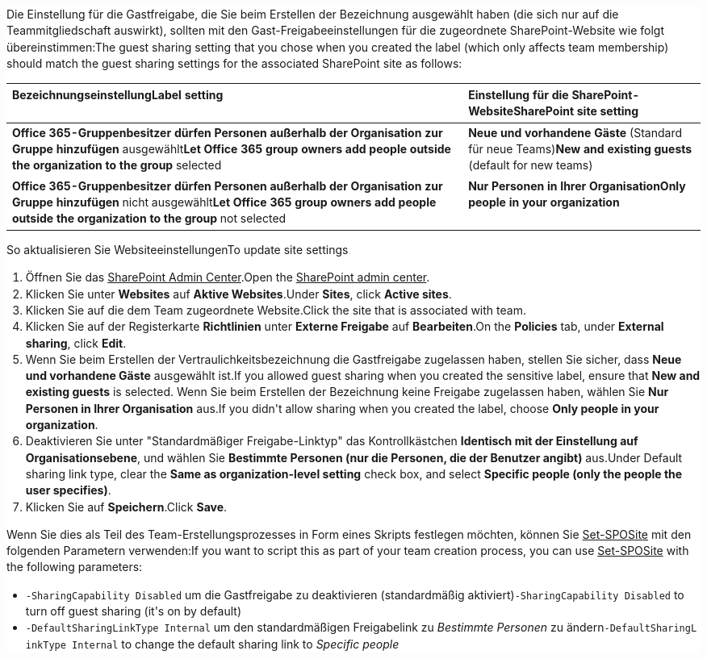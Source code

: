<span data-ttu-id="5c16a-171">Die Einstellung für die Gastfreigabe, die Sie beim Erstellen der Bezeichnung ausgewählt haben (die sich nur auf die Teammitgliedschaft auswirkt), sollten mit den Gast-Freigabeeinstellungen für die zugeordnete SharePoint-Website wie folgt übereinstimmen:</span><span class="sxs-lookup"><span data-stu-id="5c16a-171">The guest sharing setting that you chose when you created the label (which only affects team membership) should match the guest sharing settings for the associated SharePoint site as follows:</span></span>

|<span data-ttu-id="5c16a-172">Bezeichnungseinstellung</span><span class="sxs-lookup"><span data-stu-id="5c16a-172">Label setting</span></span>|<span data-ttu-id="5c16a-173">Einstellung für die SharePoint-Website</span><span class="sxs-lookup"><span data-stu-id="5c16a-173">SharePoint site setting</span></span>|
|:------------|:----------------------|
|<span data-ttu-id="5c16a-174">**Office 365-Gruppenbesitzer dürfen Personen außerhalb der Organisation zur Gruppe hinzufügen** ausgewählt</span><span class="sxs-lookup"><span data-stu-id="5c16a-174">**Let Office 365 group owners add people outside the organization to the group** selected</span></span>|<span data-ttu-id="5c16a-175">**Neue und vorhandene Gäste** (Standard für neue Teams)</span><span class="sxs-lookup"><span data-stu-id="5c16a-175">**New and existing guests** (default for new teams)</span></span>|
|<span data-ttu-id="5c16a-176">**Office 365-Gruppenbesitzer dürfen Personen außerhalb der Organisation zur Gruppe hinzufügen** nicht ausgewählt</span><span class="sxs-lookup"><span data-stu-id="5c16a-176">**Let Office 365 group owners add people outside the organization to the group** not selected</span></span>|<span data-ttu-id="5c16a-177">**Nur Personen in Ihrer Organisation**</span><span class="sxs-lookup"><span data-stu-id="5c16a-177">**Only people in your organization**</span></span>|

<span data-ttu-id="5c16a-178">So aktualisieren Sie Websiteeinstellungen</span><span class="sxs-lookup"><span data-stu-id="5c16a-178">To update site settings</span></span>
1. <span data-ttu-id="5c16a-179">Öffnen Sie das [SharePoint Admin Center](https://admin.microsoft.com/sharepoint).</span><span class="sxs-lookup"><span data-stu-id="5c16a-179">Open the [SharePoint admin center](https://admin.microsoft.com/sharepoint).</span></span>
2. <span data-ttu-id="5c16a-180">Klicken Sie unter **Websites** auf **Aktive Websites**.</span><span class="sxs-lookup"><span data-stu-id="5c16a-180">Under **Sites**, click **Active sites**.</span></span>
3. <span data-ttu-id="5c16a-181">Klicken Sie auf die dem Team zugeordnete Website.</span><span class="sxs-lookup"><span data-stu-id="5c16a-181">Click the site that is associated with team.</span></span>
4. <span data-ttu-id="5c16a-182">Klicken Sie auf der Registerkarte **Richtlinien** unter **Externe Freigabe** auf **Bearbeiten**.</span><span class="sxs-lookup"><span data-stu-id="5c16a-182">On the **Policies** tab, under **External sharing**, click **Edit**.</span></span>
5. <span data-ttu-id="5c16a-183">Wenn Sie beim Erstellen der Vertraulichkeitsbezeichnung die Gastfreigabe zugelassen haben, stellen Sie sicher, dass **Neue und vorhandene Gäste** ausgewählt ist.</span><span class="sxs-lookup"><span data-stu-id="5c16a-183">If you allowed guest sharing when you created the sensitive label, ensure that **New and existing guests** is selected.</span></span> <span data-ttu-id="5c16a-184">Wenn Sie beim Erstellen der Bezeichnung keine Freigabe zugelassen haben, wählen Sie **Nur Personen in Ihrer Organisation** aus.</span><span class="sxs-lookup"><span data-stu-id="5c16a-184">If you didn't allow sharing when you created the label, choose **Only people in your organization**.</span></span>
6. <span data-ttu-id="5c16a-185">Deaktivieren Sie unter "Standardmäßiger Freigabe-Linktyp" das Kontrollkästchen **Identisch mit der Einstellung auf Organisationsebene**, und wählen Sie **Bestimmte Personen (nur die Personen, die der Benutzer angibt)** aus.</span><span class="sxs-lookup"><span data-stu-id="5c16a-185">Under Default sharing link type, clear the **Same as organization-level setting** check box, and select **Specific people (only the people the user specifies)**.</span></span>
7. <span data-ttu-id="5c16a-186">Klicken Sie auf **Speichern**.</span><span class="sxs-lookup"><span data-stu-id="5c16a-186">Click **Save**.</span></span>

<span data-ttu-id="5c16a-187">Wenn Sie dies als Teil des Team-Erstellungsprozesses in Form eines Skripts festlegen möchten, können Sie [Set-SPOSite](https://docs.microsoft.com/powershell/module/sharepoint-online/set-sposite) mit den folgenden Parametern verwenden:</span><span class="sxs-lookup"><span data-stu-id="5c16a-187">If you want to script this as part of your team creation process, you can use [Set-SPOSite](https://docs.microsoft.com/powershell/module/sharepoint-online/set-sposite) with the following parameters:</span></span>

- <span data-ttu-id="5c16a-188">`-SharingCapability Disabled` um die Gastfreigabe zu deaktivieren (standardmäßig aktiviert)</span><span class="sxs-lookup"><span data-stu-id="5c16a-188">`-SharingCapability Disabled` to turn off guest sharing (it's on by default)</span></span>
- <span data-ttu-id="5c16a-189">`-DefaultSharingLinkType Internal` um den standardmäßigen Freigabelink zu *Bestimmte Personen* zu ändern</span><span class="sxs-lookup"><span data-stu-id="5c16a-189">`-DefaultSharingLinkType Internal` to change the default sharing link to *Specific people*</span></span>
